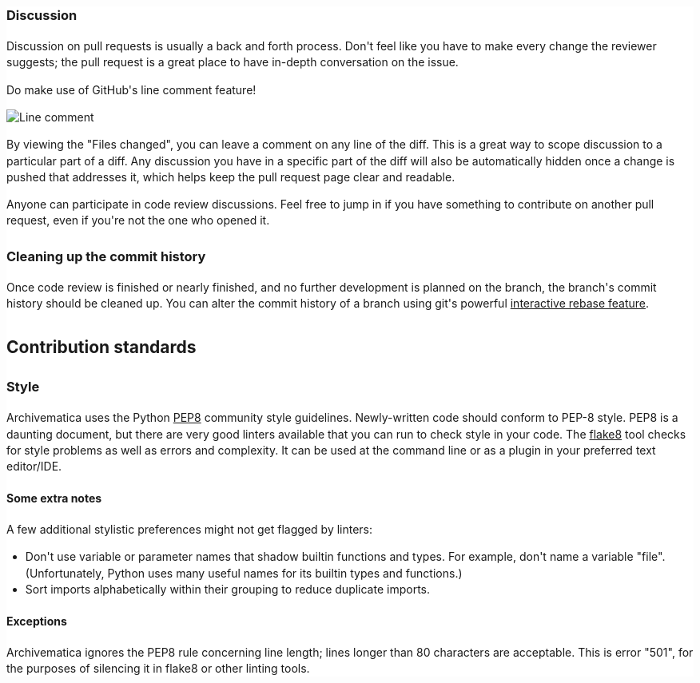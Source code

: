 ### Discussion

Discussion on pull requests is usually a back and forth process.
Don't feel like you have to make every change the reviewer suggests; the pull request is a great place to have in-depth conversation on the issue.

Do make use of GitHub's line comment feature!

![Line comment](http://i.imgur.com/FsWppGN.png)

By viewing the "Files changed", you can leave a comment on any line of the diff.
This is a great way to scope discussion to a particular part of a diff.
Any discussion you have in a specific part of the diff will also be automatically hidden once a change is pushed that addresses it, which helps keep the pull request page clear and readable.

Anyone can participate in code review discussions.
Feel free to jump in if you have something to contribute on another pull request, even if you're not the one who opened it.

### Cleaning up the commit history

Once code review is finished or nearly finished, and no further development is planned on the branch, the branch's commit history should be cleaned up.
You can alter the commit history of a branch using git's powerful [interactive rebase feature](http://www.git-scm.com/book/en/Git-Tools-Rewriting-History).

## Contribution standards

### Style

Archivematica uses the Python [PEP8](https://www.python.org/dev/peps/pep-0008/) community style guidelines.
Newly-written code should conform to PEP-8 style.
PEP8 is a daunting document, but there are very good linters available that you can run to check style in your code.
The [flake8](https://pypi.python.org/pypi/flake8) tool checks for style problems as well as errors and complexity.
It can be used at the command line or as a plugin in your preferred text editor/IDE.

#### Some extra notes

A few additional stylistic preferences might not get flagged by linters:

* Don't use variable or parameter names that shadow builtin functions and types.
  For example, don't name a variable "file".
  (Unfortunately, Python uses many useful names for its builtin types and functions.)
* Sort imports alphabetically within their grouping to reduce duplicate imports.

#### Exceptions

Archivematica ignores the PEP8 rule concerning line length; lines longer than 80 characters are acceptable.
This is error "501", for the purposes of silencing it in flake8 or other linting tools.
